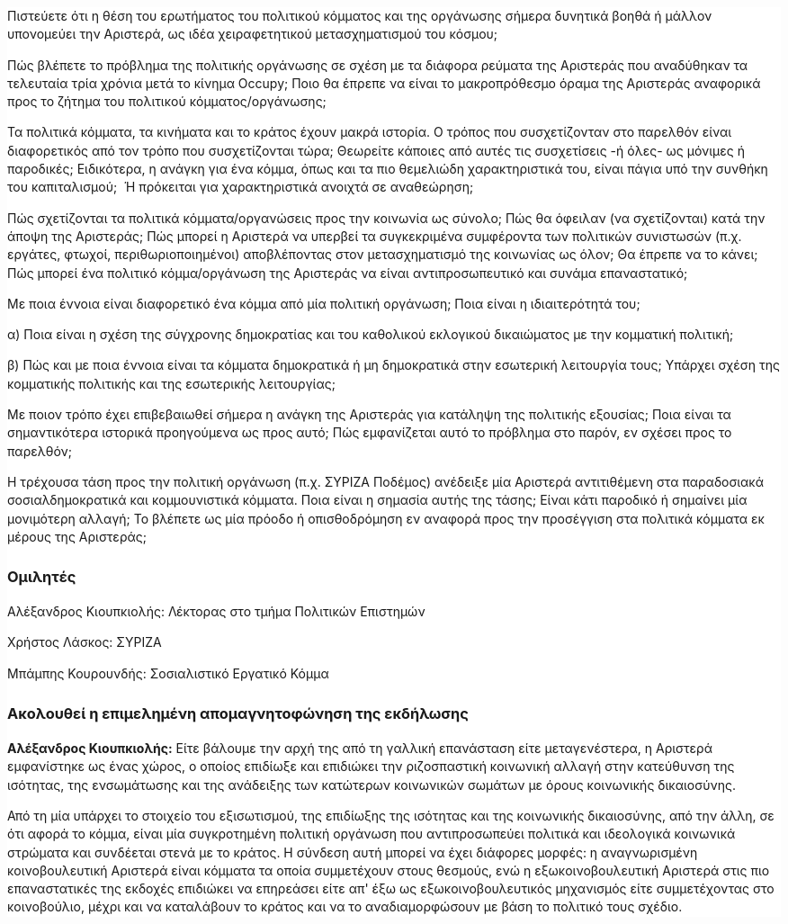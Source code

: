 Πιστεύετε ότι η θέση του ερωτήματος του πολιτικού κόμματος και της οργάνωσης σήμερα δυνητικά βοηθά ή μάλλον υπονομεύει την Αριστερά, ως ιδέα χειραφετητικού μετασχηματισμού του κόσμου;

Πώς βλέπετε το πρόβλημα της πολιτικής οργάνωσης σε σχέση με τα διάφορα ρεύματα της Αριστεράς που αναδύθηκαν τα τελευταία τρία χρόνια μετά το κίνημα Occupy; Ποιο θα έπρεπε να είναι το μακροπρόθεσμο όραμα της Αριστεράς αναφορικά προς το ζήτημα του πολιτικού κόμματος/οργάνωσης;

Τα πολιτικά κόμματα, τα κινήματα και το κράτος έχουν μακρά ιστορία. Ο τρόπος που συσχετίζονταν στο παρελθόν είναι διαφορετικός από τον τρόπο που συσχετίζονται τώρα; Θεωρείτε κάποιες από αυτές τις συσχετίσεις -ή όλες- ως μόνιμες ή παροδικές; Ειδικότερα, η ανάγκη για ένα κόμμα, όπως και τα πιο θεμελιώδη χαρακτηριστικά του, είναι πάγια υπό την συνθήκη του καπιταλισμού;  Ή πρόκειται για χαρακτηριστικά ανοιχτά σε αναθεώρηση;

Πώς σχετίζονται τα πολιτικά κόμματα/οργανώσεις προς την κοινωνία ως σύνολο; Πώς θα όφειλαν (να σχετίζονται) κατά την άποψη της Αριστεράς; Πώς μπορεί η Αριστερά να υπερβεί τα συγκεκριμένα συμφέροντα των πολιτικών συνιστωσών (π.χ. εργάτες, φτωχοί, περιθωριοποιημένοι) αποβλέποντας στον μετασχηματισμό της κοινωνίας ως όλον; Θα έπρεπε να το κάνει; Πώς μπορεί ένα πολιτικό κόμμα/οργάνωση της Αριστεράς να είναι αντιπροσωπευτικό και συνάμα επαναστατικό;

Με ποια έννοια είναι διαφορετικό ένα κόμμα από μία πολιτική οργάνωση; Ποια είναι η ιδιαιτερότητά του;

α) Ποια είναι η σχέση της σύγχρονης δημοκρατίας και του καθολικού εκλογικού δικαιώματος με την κομματική πολιτική;

β) Πώς και με ποια έννοια είναι τα κόμματα δημοκρατικά ή μη δημοκρατικά στην εσωτερική λειτουργία τους; Υπάρχει σχέση της κομματικής πολιτικής και της εσωτερικής λειτουργίας;

Με ποιον τρόπο έχει επιβεβαιωθεί σήμερα η ανάγκη της Αριστεράς για κατάληψη της πολιτικής εξουσίας; Ποια είναι τα σημαντικότερα ιστορικά προηγούμενα ως προς αυτό; Πώς εμφανίζεται αυτό το πρόβλημα στο παρόν, εν σχέσει προς το παρελθόν;

Η τρέχουσα τάση προς την πολιτική οργάνωση (π.χ. ΣΥΡΙΖΑ Ποδέμος) ανέδειξε μία Αριστερά αντιτιθέμενη στα παραδοσιακά σοσιαλδημοκρατικά και κομμουνιστικά κόμματα. Ποια είναι η σημασία αυτής της τάσης; Είναι κάτι παροδικό ή σημαίνει μία μονιμότερη αλλαγή; Το βλέπετε ως μία πρόοδο ή οπισθοδρόμηση εν αναφορά προς την προσέγγιση στα πολιτικά κόμματα εκ μέρους της Αριστεράς;

### Ομιλητές

Αλέξανδρος Κιουπκιολής: Λέκτορας στο τμήμα Πολιτικών Επιστημών

Χρήστος Λάσκος: ΣΥΡΙΖΑ

Μπάμπης Κουρουνδής: Σοσιαλιστικό Εργατικό Κόμμα


### Ακολουθεί η επιμελημένη απομαγνητοφώνηση της εκδήλωσης

**Αλέξανδρος Κιουπκιολής:** Eίτε βάλουμε την αρχή της από τη γαλλική επανάσταση είτε μεταγενέστερα, η Αριστερά εμφανίστηκε ως ένας χώρος, ο οποίος επιδίωξε και επιδιώκει την ριζοσπαστική κοινωνική αλλαγή στην κατεύθυνση της ισότητας, της ενσωμάτωσης και της ανάδειξης των κατώτερων κοινωνικών σωμάτων με όρους κοινωνικής δικαιοσύνης.

Από τη μία υπάρχει το στοιχείο του εξισωτισμού, της επιδίωξης της ισότητας και της κοινωνικής δικαιοσύνης, από την άλλη, σε ότι αφορά το κόμμα, είναι μία συγκροτημένη πολιτική οργάνωση που αντιπροσωπεύει πολιτικά και ιδεολογικά κοινωνικά στρώματα και συνδέεται στενά με το κράτος. Η σύνδεση αυτή μπορεί να έχει διάφορες μορφές: η αναγνωρισμένη κοινοβουλευτική Αριστερά είναι κόμματα τα οποία συμμετέχουν στους θεσμούς, ενώ η εξωκοινοβουλευτική Αριστερά στις πιο επαναστατικές της εκδοχές επιδιώκει να επηρεάσει είτε απ' έξω ως εξωκοινοβουλευτικός μηχανισμός είτε συμμετέχοντας στο κοινοβούλιο, μέχρι και να καταλάβουν το κράτος και να το αναδιαμορφώσουν με βάση το πολιτικό τους σχέδιο.

